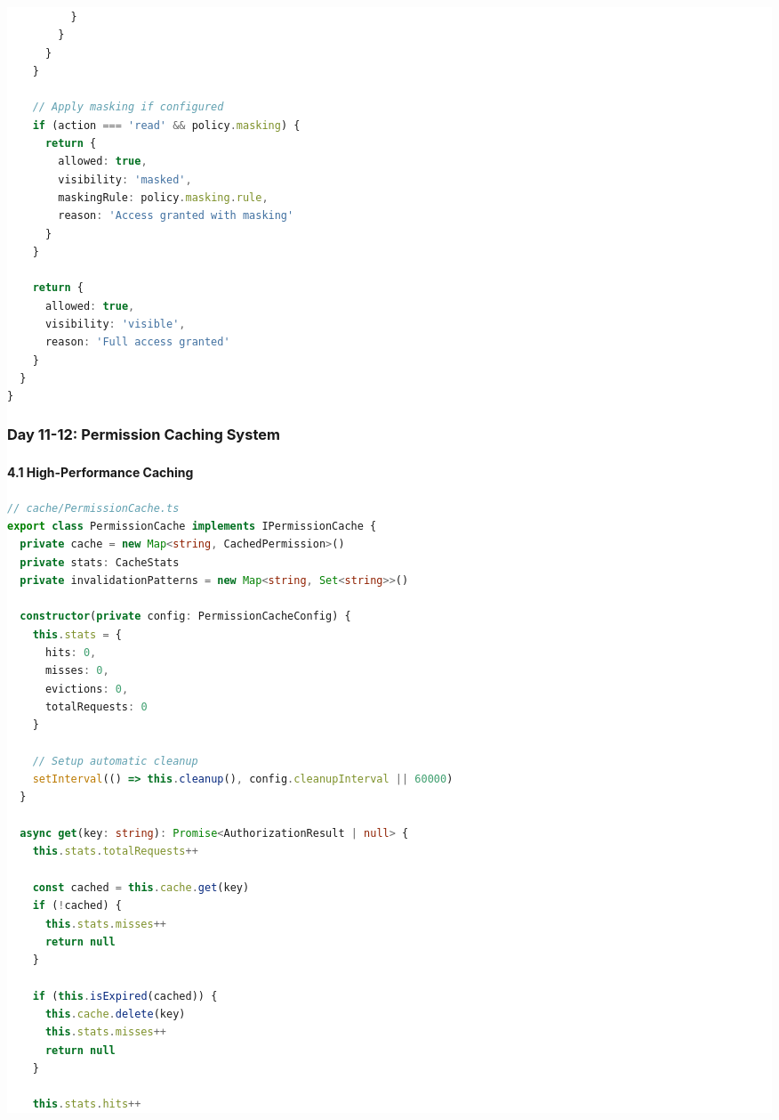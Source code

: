 ```typescript
          }
        }
      }
    }

    // Apply masking if configured
    if (action === 'read' && policy.masking) {
      return {
        allowed: true,
        visibility: 'masked',
        maskingRule: policy.masking.rule,
        reason: 'Access granted with masking'
      }
    }

    return {
      allowed: true,
      visibility: 'visible',
      reason: 'Full access granted'
    }
  }
}
```

### **Day 11-12: Permission Caching System**

#### **4.1 High-Performance Caching**

```typescript
// cache/PermissionCache.ts
export class PermissionCache implements IPermissionCache {
  private cache = new Map<string, CachedPermission>()
  private stats: CacheStats
  private invalidationPatterns = new Map<string, Set<string>>()

  constructor(private config: PermissionCacheConfig) {
    this.stats = {
      hits: 0,
      misses: 0,
      evictions: 0,
      totalRequests: 0
    }

    // Setup automatic cleanup
    setInterval(() => this.cleanup(), config.cleanupInterval || 60000)
  }

  async get(key: string): Promise<AuthorizationResult | null> {
    this.stats.totalRequests++

    const cached = this.cache.get(key)
    if (!cached) {
      this.stats.misses++
      return null
    }

    if (this.isExpired(cached)) {
      this.cache.delete(key)
      this.stats.misses++
      return null
    }

    this.stats.hits++
```